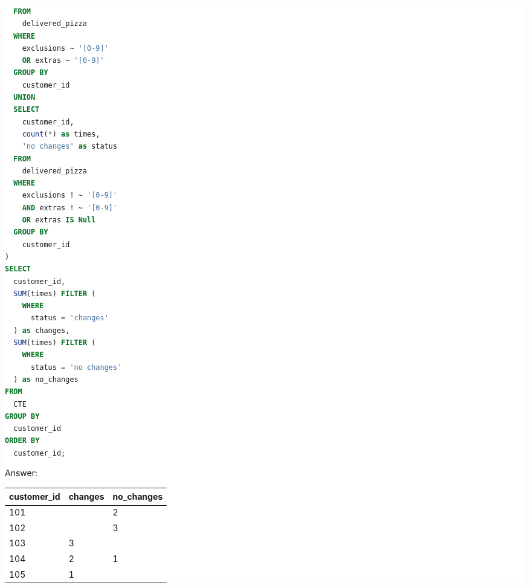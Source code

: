 ```SQL
  FROM 
    delivered_pizza 
  WHERE 
    exclusions ~ '[0-9]' 
    OR extras ~ '[0-9]' 
  GROUP BY 
    customer_id 
  UNION 
  SELECT 
    customer_id, 
    count(*) as times, 
    'no changes' as status 
  FROM 
    delivered_pizza 
  WHERE 
    exclusions ! ~ '[0-9]' 
    AND extras ! ~ '[0-9]' 
    OR extras IS Null 
  GROUP BY 
    customer_id
) 
SELECT 
  customer_id, 
  SUM(times) FILTER (
    WHERE 
      status = 'changes'
  ) as changes, 
  SUM(times) FILTER (
    WHERE 
      status = 'no changes'
  ) as no_changes 
FROM 
  CTE 
GROUP BY 
  customer_id 
ORDER BY 
  customer_id;
```
Answer:

| customer_id | changes | no_changes |
| ----------- | ------- | ---------- |
| 101         |         | 2          |
| 102         |         | 3          |
| 103         | 3       |            |
| 104         | 2       | 1          |
| 105         | 1       |            |
